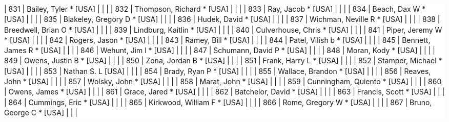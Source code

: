 | 831 | Bailey, Tyler \* [USA] |  |  |
| 832 | Thompson, Richard \* [USA] |  |  |
| 833 | Ray, Jacob \* [USA] |  |  |
| 834 | Beach, Dax W \* [USA] |  |  |
| 835 | Blakeley, Gregory D \* [USA] |  |  |
| 836 | Hudek, David \* [USA] |  |  |
| 837 | Wichman, Neville R \* [USA] |  |  |
| 838 | Breedwell, Brian O \* [USA] |  |  |
| 839 | Lindburg, Kaitlin \* [USA] |  |  |
| 840 | Culverhouse, Chris \* [USA] |  |  |
| 841 | Piper, Jeremy W \* [USA] |  |  |
| 842 | Rogers, Jason \* [USA] |  |  |
| 843 | Ramey, Bill \* [USA] |  |  |
| 844 | Patel, Vilish b \* [USA] |  |  |
| 845 | Bennett, James R \* [USA] |  |  |
| 846 | Wehunt, Jim l \* [USA] |  |  |
| 847 | Schumann, David P \* [USA] |  |  |
| 848 | Moran, Kody \* [USA] |  |  |
| 849 | Owens, Justin B \* [USA] |  |  |
| 850 | Zona, Jordan B \* [USA] |  |  |
| 851 | Frank, Harry L \* [USA] |  |  |
| 852 | Stamper, Michael \* [USA] |  |  |
| 853 | Nathan S. L [USA] |  |  |
| 854 | Brady, Ryan P \* [USA] |  |  |
| 855 | Wallace, Brandon \* [USA] |  |  |
| 856 | Reaves, John \* [USA] |  |  |
| 857 | Wolsky, John \* [USA] |  |  |
| 858 | Marat, John \* [USA] |  |  |
| 859 | Cunningham, Quiento \* [USA] |  |  |
| 860 | Owens, James \* [USA] |  |  |
| 861 | Grace, Jared \* [USA] |  |  |
| 862 | Batchelor, David \* [USA] |  |  |
| 863 | Francis, Scott \* [USA] |  |  |
| 864 | Cummings, Eric \* [USA] |  |  |
| 865 | Kirkwood, William F \* [USA] |  |  |
| 866 | Rome, Gregory W \* [USA] |  |  |
| 867 | Bruno, George C \* [USA] |  |  |